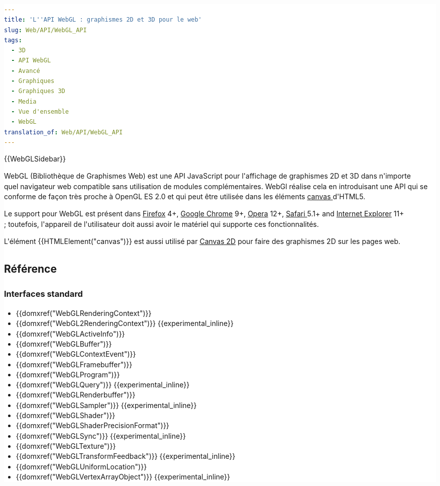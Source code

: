 ```yaml
---
title: 'L''API WebGL : graphismes 2D et 3D pour le web'
slug: Web/API/WebGL_API
tags:
  - 3D
  - API WebGL
  - Avancé
  - Graphiques
  - Graphiques 3D
  - Media
  - Vue d'ensemble
  - WebGL
translation_of: Web/API/WebGL_API
---
```

{{WebGLSidebar}}

WebGL (Bibliothèque de Graphismes Web) est une API JavaScript pour l'affichage de graphismes 2D et 3D dans n'importe quel navigateur web compatible sans utilisation de modules complémentaires. WebGl réalise cela en introduisant une API qui se conforme de façon très proche à OpenGL ES 2.0 et qui peut être utilisée dans les éléments [canvas ](/fr/docs/HTML/Canvas)d'HTML5.

Le support pour WebGL est présent dans [Firefox](/fr-FR/Firefox) 4+, [Google Chrome](http://www.google.com/chrome/) 9+, [Opera](http://www.opera.com/) 12+, [Safari ](http://www.apple.com/safari/)5.1+ and [Internet Explorer](http://windows.microsoft.com/fr-fr/internet-explorer/browser-ie) 11+ ; toutefois, l'appareil de l'utilisateur doit aussi avoir le matériel qui supporte ces fonctionnalités.

L'élément {{HTMLElement("canvas")}} est aussi utilisé par [Canvas 2D](/fr-FR/docs/Web/API/Canvas_API) pour faire des graphismes 2D sur les pages web.

## Référence

### Interfaces standard

- {{domxref("WebGLRenderingContext")}}
- {{domxref("WebGL2RenderingContext")}} {{experimental_inline}}
- {{domxref("WebGLActiveInfo")}}
- {{domxref("WebGLBuffer")}}
- {{domxref("WebGLContextEvent")}}
- {{domxref("WebGLFramebuffer")}}
- {{domxref("WebGLProgram")}}
- {{domxref("WebGLQuery")}} {{experimental_inline}}
- {{domxref("WebGLRenderbuffer")}}
- {{domxref("WebGLSampler")}} {{experimental_inline}}
- {{domxref("WebGLShader")}}
- {{domxref("WebGLShaderPrecisionFormat")}}
- {{domxref("WebGLSync")}} {{experimental_inline}}
- {{domxref("WebGLTexture")}}
- {{domxref("WebGLTransformFeedback")}} {{experimental_inline}}
- {{domxref("WebGLUniformLocation")}}
- {{domxref("WebGLVertexArrayObject")}} {{experimental_inline}}
